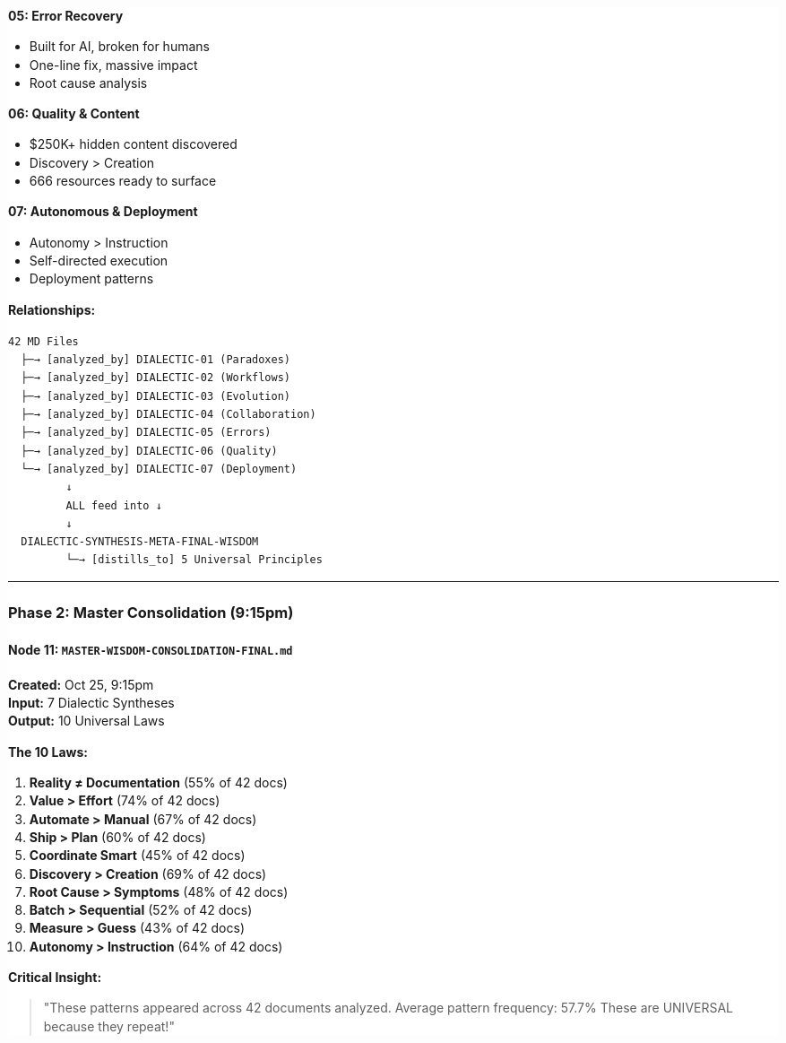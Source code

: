 **05: Error Recovery**
- Built for AI, broken for humans
- One-line fix, massive impact
- Root cause analysis

**06: Quality & Content**
- $250K+ hidden content discovered
- Discovery > Creation
- 666 resources ready to surface

**07: Autonomous & Deployment**
- Autonomy > Instruction
- Self-directed execution
- Deployment patterns

**Relationships:**
```
42 MD Files
  ├─→ [analyzed_by] DIALECTIC-01 (Paradoxes)
  ├─→ [analyzed_by] DIALECTIC-02 (Workflows)
  ├─→ [analyzed_by] DIALECTIC-03 (Evolution)
  ├─→ [analyzed_by] DIALECTIC-04 (Collaboration)
  ├─→ [analyzed_by] DIALECTIC-05 (Errors)
  ├─→ [analyzed_by] DIALECTIC-06 (Quality)
  └─→ [analyzed_by] DIALECTIC-07 (Deployment)
         ↓
         ALL feed into ↓
         ↓
  DIALECTIC-SYNTHESIS-META-FINAL-WISDOM
         └─→ [distills_to] 5 Universal Principles
```

---

### **Phase 2: Master Consolidation (9:15pm)**

#### **Node 11: `MASTER-WISDOM-CONSOLIDATION-FINAL.md`**
**Created:** Oct 25, 9:15pm  
**Input:** 7 Dialectic Syntheses  
**Output:** 10 Universal Laws

**The 10 Laws:**
1. **Reality ≠ Documentation** (55% of 42 docs)
2. **Value > Effort** (74% of 42 docs)
3. **Automate > Manual** (67% of 42 docs)
4. **Ship > Plan** (60% of 42 docs)
5. **Coordinate Smart** (45% of 42 docs)
6. **Discovery > Creation** (69% of 42 docs)
7. **Root Cause > Symptoms** (48% of 42 docs)
8. **Batch > Sequential** (52% of 42 docs)
9. **Measure > Guess** (43% of 42 docs)
10. **Autonomy > Instruction** (64% of 42 docs)

**Critical Insight:**
> "These patterns appeared across 42 documents analyzed.
> Average pattern frequency: 57.7%
> These are UNIVERSAL because they repeat!"
